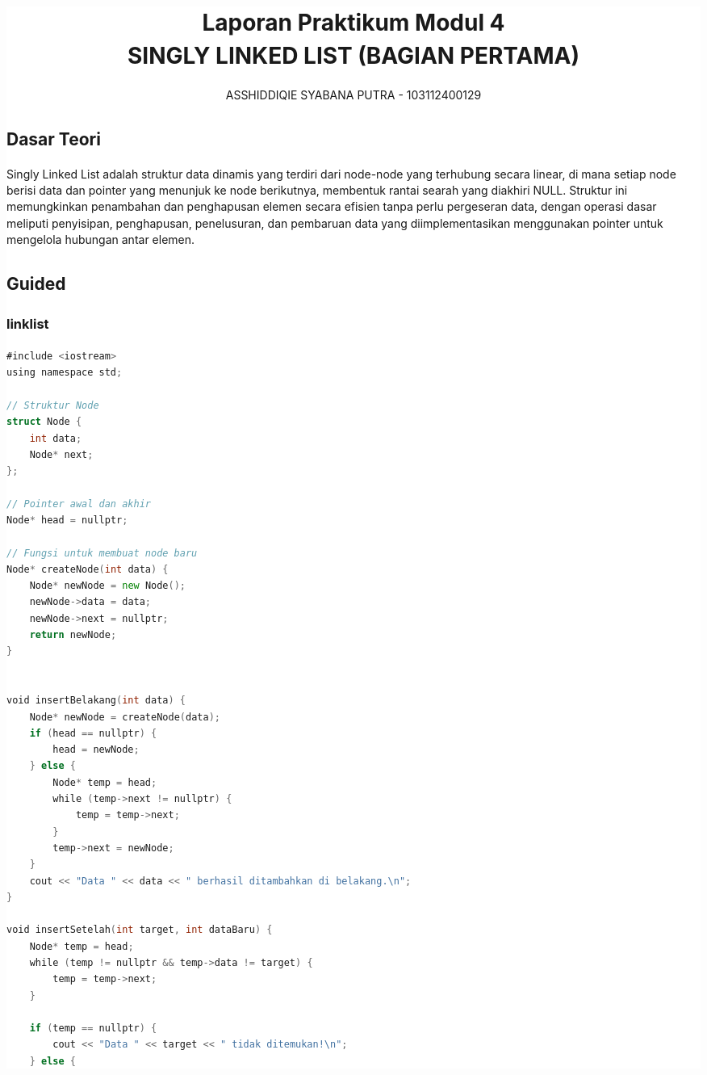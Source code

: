 # <h1 align="center">Laporan Praktikum Modul 4 <br> SINGLY LINKED LIST (BAGIAN PERTAMA)</h1>
<p align="center">ASSHIDDIQIE SYABANA PUTRA - 103112400129 </p>

## Dasar Teori

Singly Linked List adalah struktur data dinamis yang terdiri dari node-node yang terhubung secara linear, di mana setiap node berisi data dan pointer yang menunjuk ke node berikutnya, membentuk rantai searah yang diakhiri NULL. Struktur ini memungkinkan penambahan dan penghapusan elemen secara efisien tanpa perlu pergeseran data, dengan operasi dasar meliputi penyisipan, penghapusan, penelusuran, dan pembaruan data yang diimplementasikan menggunakan pointer untuk mengelola hubungan antar elemen.

## Guided

### linklist
```go
#include <iostream>
using namespace std;

// Struktur Node
struct Node {
    int data;
    Node* next;
};

// Pointer awal dan akhir
Node* head = nullptr;

// Fungsi untuk membuat node baru
Node* createNode(int data) {
    Node* newNode = new Node();
    newNode->data = data;
    newNode->next = nullptr;
    return newNode;
}


void insertBelakang(int data) {
    Node* newNode = createNode(data);
    if (head == nullptr) {
        head = newNode;
    } else {
        Node* temp = head;
        while (temp->next != nullptr) {
            temp = temp->next;
        }
        temp->next = newNode;
    }
    cout << "Data " << data << " berhasil ditambahkan di belakang.\n";
}

void insertSetelah(int target, int dataBaru) {
    Node* temp = head;
    while (temp != nullptr && temp->data != target) {
        temp = temp->next;
    }

    if (temp == nullptr) {
        cout << "Data " << target << " tidak ditemukan!\n";
    } else {
```